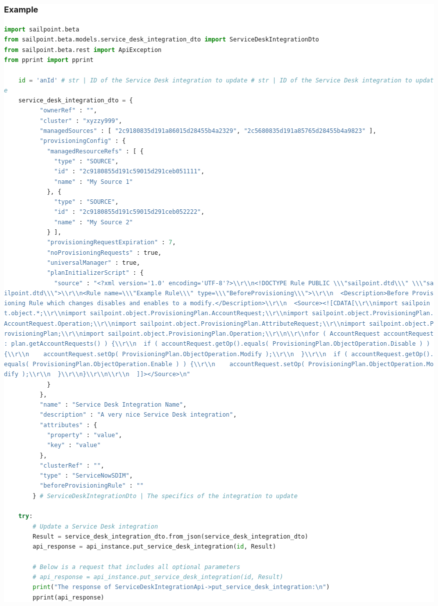 ### Example

```python
import sailpoint.beta
from sailpoint.beta.models.service_desk_integration_dto import ServiceDeskIntegrationDto
from sailpoint.beta.rest import ApiException
from pprint import pprint

    id = 'anId' # str | ID of the Service Desk integration to update # str | ID of the Service Desk integration to update
    service_desk_integration_dto = {
          "ownerRef" : "",
          "cluster" : "xyzzy999",
          "managedSources" : [ "2c9180835d191a86015d28455b4a2329", "2c5680835d191a85765d28455b4a9823" ],
          "provisioningConfig" : {
            "managedResourceRefs" : [ {
              "type" : "SOURCE",
              "id" : "2c9180855d191c59015d291ceb051111",
              "name" : "My Source 1"
            }, {
              "type" : "SOURCE",
              "id" : "2c9180855d191c59015d291ceb052222",
              "name" : "My Source 2"
            } ],
            "provisioningRequestExpiration" : 7,
            "noProvisioningRequests" : true,
            "universalManager" : true,
            "planInitializerScript" : {
              "source" : "<?xml version='1.0' encoding='UTF-8'?>\\r\\n<!DOCTYPE Rule PUBLIC \\\"sailpoint.dtd\\\" \\\"sailpoint.dtd\\\">\\r\\n<Rule name=\\\"Example Rule\\\" type=\\\"BeforeProvisioning\\\">\\r\\n  <Description>Before Provisioning Rule which changes disables and enables to a modify.</Description>\\r\\n  <Source><![CDATA[\\r\\nimport sailpoint.object.*;\\r\\nimport sailpoint.object.ProvisioningPlan.AccountRequest;\\r\\nimport sailpoint.object.ProvisioningPlan.AccountRequest.Operation;\\r\\nimport sailpoint.object.ProvisioningPlan.AttributeRequest;\\r\\nimport sailpoint.object.ProvisioningPlan;\\r\\nimport sailpoint.object.ProvisioningPlan.Operation;\\r\\n\\r\\nfor ( AccountRequest accountRequest : plan.getAccountRequests() ) {\\r\\n  if ( accountRequest.getOp().equals( ProvisioningPlan.ObjectOperation.Disable ) ) {\\r\\n    accountRequest.setOp( ProvisioningPlan.ObjectOperation.Modify );\\r\\n  }\\r\\n  if ( accountRequest.getOp().equals( ProvisioningPlan.ObjectOperation.Enable ) ) {\\r\\n    accountRequest.setOp( ProvisioningPlan.ObjectOperation.Modify );\\r\\n  }\\r\\n}\\r\\n\\r\\n  ]]></Source>\n"
            }
          },
          "name" : "Service Desk Integration Name",
          "description" : "A very nice Service Desk integration",
          "attributes" : {
            "property" : "value",
            "key" : "value"
          },
          "clusterRef" : "",
          "type" : "ServiceNowSDIM",
          "beforeProvisioningRule" : ""
        } # ServiceDeskIntegrationDto | The specifics of the integration to update

    try:
        # Update a Service Desk integration
        Result = service_desk_integration_dto.from_json(service_desk_integration_dto)
        api_response = api_instance.put_service_desk_integration(id, Result)
        
        # Below is a request that includes all optional parameters
        # api_response = api_instance.put_service_desk_integration(id, Result)
        print("The response of ServiceDeskIntegrationApi->put_service_desk_integration:\n")
        pprint(api_response)
```